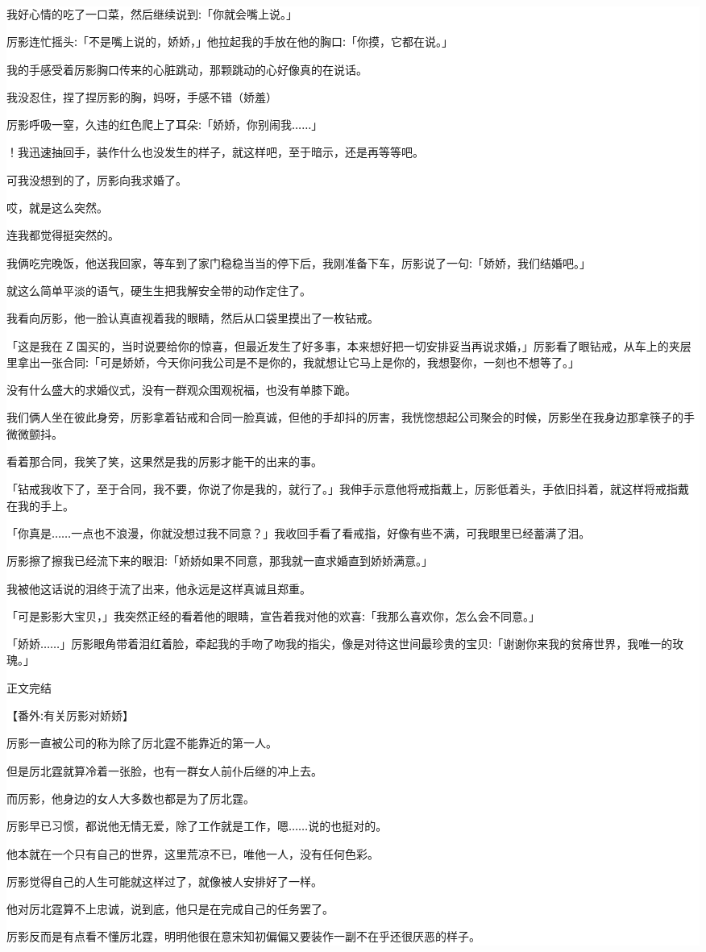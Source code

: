 我好心情的吃了一口菜，然后继续说到:「你就会嘴上说。」

厉影连忙摇头:「不是嘴上说的，娇娇，」他拉起我的手放在他的胸口:「你摸，它都在说。」

我的手感受着厉影胸口传来的心脏跳动，那颗跳动的心好像真的在说话。

我没忍住，捏了捏厉影的胸，妈呀，手感不错（娇羞）

厉影呼吸一窒，久违的红色爬上了耳朵:「娇娇，你别闹我……」

！我迅速抽回手，装作什么也没发生的样子，就这样吧，至于暗示，还是再等等吧。

可我没想到的了，厉影向我求婚了。

哎，就是这么突然。

连我都觉得挺突然的。

我俩吃完晚饭，他送我回家，等车到了家门稳稳当当的停下后，我刚准备下车，厉影说了一句:「娇娇，我们结婚吧。」

就这么简单平淡的语气，硬生生把我解安全带的动作定住了。

我看向厉影，他一脸认真直视着我的眼睛，然后从口袋里摸出了一枚钻戒。

「这是我在 Z 国买的，当时说要给你的惊喜，但最近发生了好多事，本来想好把一切安排妥当再说求婚，」厉影看了眼钻戒，从车上的夹层里拿出一张合同:「可是娇娇，今天你问我公司是不是你的，我就想让它马上是你的，我想娶你，一刻也不想等了。」

没有什么盛大的求婚仪式，没有一群观众围观祝福，也没有单膝下跪。

我们俩人坐在彼此身旁，厉影拿着钻戒和合同一脸真诚，但他的手却抖的厉害，我恍惚想起公司聚会的时候，厉影坐在我身边那拿筷子的手微微颤抖。

看着那合同，我笑了笑，这果然是我的厉影才能干的出来的事。

「钻戒我收下了，至于合同，我不要，你说了你是我的，就行了。」我伸手示意他将戒指戴上，厉影低着头，手依旧抖着，就这样将戒指戴在我的手上。

「你真是……一点也不浪漫，你就没想过我不同意？」我收回手看了看戒指，好像有些不满，可我眼里已经蓄满了泪。

厉影擦了擦我已经流下来的眼泪:「娇娇如果不同意，那我就一直求婚直到娇娇满意。」

我被他这话说的泪终于流了出来，他永远是这样真诚且郑重。

「可是影影大宝贝，」我突然正经的看着他的眼睛，宣告着我对他的欢喜:「我那么喜欢你，怎么会不同意。」

「娇娇……」厉影眼角带着泪红着脸，牵起我的手吻了吻我的指尖，像是对待这世间最珍贵的宝贝:「谢谢你来我的贫瘠世界，我唯一的玫瑰。」

正文完结

【番外:有关厉影对娇娇】

厉影一直被公司的称为除了厉北霆不能靠近的第一人。

但是厉北霆就算冷着一张脸，也有一群女人前仆后继的冲上去。

而厉影，他身边的女人大多数也都是为了厉北霆。

厉影早已习惯，都说他无情无爱，除了工作就是工作，嗯……说的也挺对的。

他本就在一个只有自己的世界，这里荒凉不已，唯他一人，没有任何色彩。

厉影觉得自己的人生可能就这样过了，就像被人安排好了一样。

他对厉北霆算不上忠诚，说到底，他只是在完成自己的任务罢了。

厉影反而是有点看不懂厉北霆，明明他很在意宋知初偏偏又要装作一副不在乎还很厌恶的样子。

